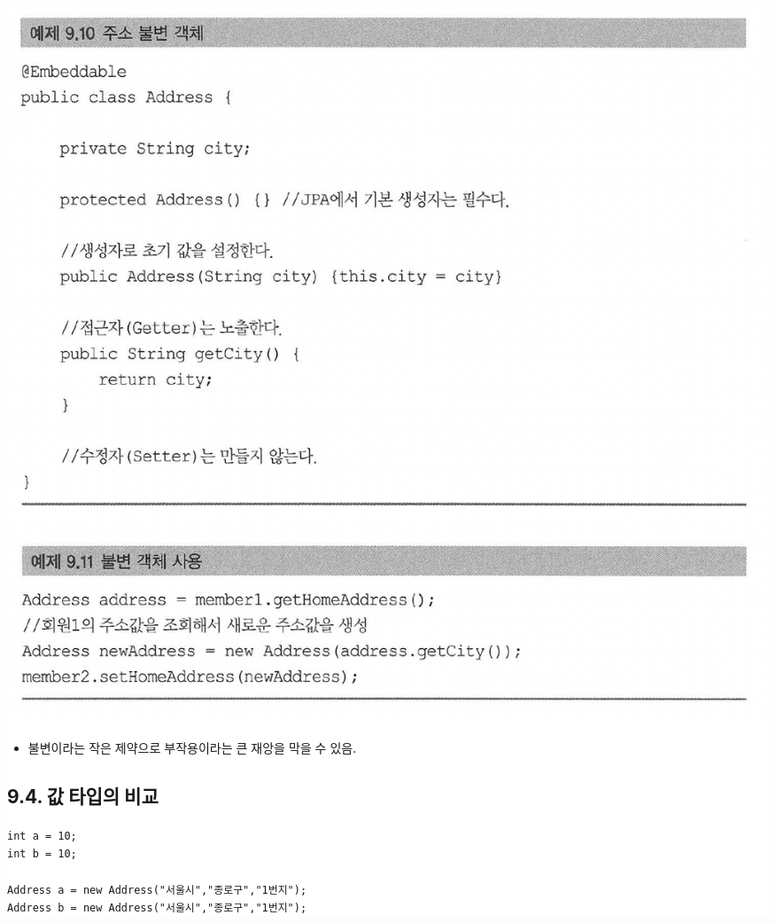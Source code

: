   ![ex9.10.png](./resources/ex9.10.png)

- 불변이라는 작은 제약으로 부작용이라는 큰 재앙을 막을 수 있음.


## 9.4. 값 타입의 비교

```
int a = 10;
int b = 10;

Address a = new Address("서울시","종로구","1번지");
Address b = new Address("서울시","종로구","1번지");
```
